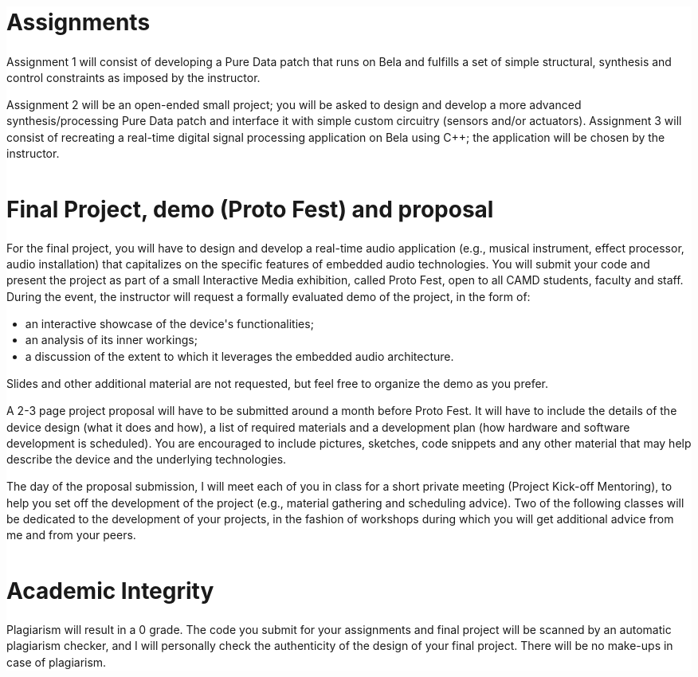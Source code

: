 Assignments
===========

Assignment 1 will consist of developing a Pure Data patch that runs on
Bela and fulfills a set of simple structural, synthesis and control
constraints as imposed by the instructor.

Assignment 2 will be an open-ended small project; you will be asked to
design and develop a more advanced synthesis/processing Pure Data patch
and interface it with simple custom circuitry (sensors and/or
actuators). Assignment 3 will consist of recreating a real-time digital
signal processing application on Bela using C++; the application will be
chosen by the instructor.

Final Project, demo (Proto Fest) and proposal
=============================================

For the final project, you will have to design and develop a real-time
audio application (e.g., musical instrument, effect processor, audio
installation) that capitalizes on the specific features of embedded
audio technologies. You will submit your code and present the project as
part of a small Interactive Media exhibition, called Proto Fest, open to
all CAMD students, faculty and staff. During the event, the instructor
will request a formally evaluated demo of the project, in the form of:

-   an interactive showcase of the device's functionalities;
-   an analysis of its inner workings;
-   a discussion of the extent to which it leverages the embedded audio
    architecture.

Slides and other additional material are not requested, but feel free to
organize the demo as you prefer.

A 2-3 page project proposal will have to be submitted around a month
before Proto Fest. It will have to include the details of the device
design (what it does and how), a list of required materials and a
development plan (how hardware and software development is scheduled).
You are encouraged to include pictures, sketches, code snippets and any
other material that may help describe the device and the underlying
technologies.

The day of the proposal submission, I will meet each of you in class for
a short private meeting (Project Kick-off Mentoring), to help you set
off the development of the project (e.g., material gathering and
scheduling advice). Two of the following classes will be dedicated to
the development of your projects, in the fashion of workshops during
which you will get additional advice from me and from your peers.

Academic Integrity
==================

Plagiarism will result in a 0 grade. The code you submit for your
assignments and final project will be scanned by an automatic plagiarism
checker, and I will personally check the authenticity of the design of
your final project. There will be no make-ups in case of plagiarism.

